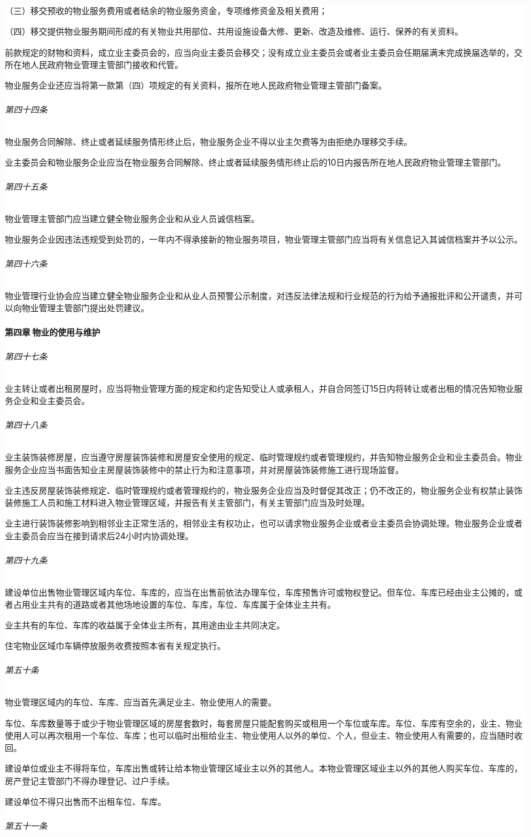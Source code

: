 （三）移交预收的物业服务费用或者结余的物业服务资金，专项维修资金及相关费用；

（四）移交提供物业服务期间形成的有关物业共用部位、共用设施设备大修、更新、改造及维修、运行、保养的有关资料。

前款规定的财物和资料，成立业主委员会的，应当向业主委员会移交；没有成立业主委员会或者业主委员会任期届满末完成换届选举的，交所在地人民政府物业管理主管部门接收和代管。

物业服务企业还应当将第一款第（四）项规定的有关资料，报所在地人民政府物业管理主管部门备案。

###### 第四十四条

物业服务合同解除、终止或者延续服务情形终止后，物业服务企业不得以业主欠费等为由拒绝办理移交手续。

业主委员会和物业服务企业应当在物业服务合同解除、终止或者延续服务情形终止后的10日内报告所在地人民政府物业管理主管部门。

###### 第四十五条

物业管理主管部门应当建立健全物业服务企业和从业人员诚信档案。

物业服务企业因违法违规受到处罚的，一年内不得承接新的物业服务项目，物业管理主管部门应当将有关信息记入其诚信档案并予以公示。

###### 第四十六条

物业管理行业协会应当建立健全物业服务企业和从业人员预警公示制度，对违反法律法规和行业规范的行为给予通报批评和公开谴责，并可以向物业管理主管部门提出处罚建议。

#### 第四章 物业的使用与维护

###### 第四十七条

业主转让或者出租房屋时，应当将物业管理方面的规定和约定告知受让人或承租人，并自合同签订15日内将转让或者出租的情况告知物业服务企业和业主委员会。

###### 第四十八条

业主装饰装修房屋，应当遵守房屋装饰装修和房屋安全使用的规定、临时管理规约或者管理规约，并告知物业服务企业和业主委员会。物业服务企业应当书面告知业主房屋装饰装修中的禁止行为和注意事项，并对房屋装饰装修施工进行现场监督。

业主违反房屋装饰装修规定、临时管理规约或者管理规约的，物业服务企业应当及时督促其改正；仍不改正的，物业服务企业有权禁止装饰装修施工人员和施工材料进入物业管理区域，并报告有关主管部门，有关主管部门应当及时处理。

业主进行装饰装修影响到相邻业主正常生活的，相邻业主有权功止，也可以请求物业服务企业或者业主委员会协调处理。物业服务企业或者业主委员会应当在接到请求后24小时内协调处理。

###### 第四十九条

建设单位出售物业管理区域内车位、车库的，应当在出售前依法办理车位，车库预售许可或物权登记。但车位、车库已经由业主公摊的，或者占用业主共有的道路或者其他场地设置的车位、车库，车位、车库属于全体业主共有。

业主共有的车位、车库的收益属于全体业主所有，其用途由业主共同决定。

住宅物业区域巾车辆停放服务收费按照本省有关规定执行。

###### 第五十条

物业管理区域内的车位、车库、应当首先满足业主、物业使用人的需要。

车位、车库数量等于或少于物业管理区域的房屋套数时，每套房屋只能配套购买或租用一个车位或车库。车位、车库有空余的，业主、物业使用人可以再次租用一个车位、车库；也可以临时出租给业主、物业使用人以外的单位、个人，但业主、物业使用人有需要的，应当随时收回。

建设单位或业主不得将车位，车库出售或转让给本物业管理区域业主以外的其他人。本物业管理区域业主以外的其他人购买车位、车库的，房产登记主管部门不得办理登记、过户手续。

建设单位不得只出售而不出租车位、车库。

###### 第五十一条
